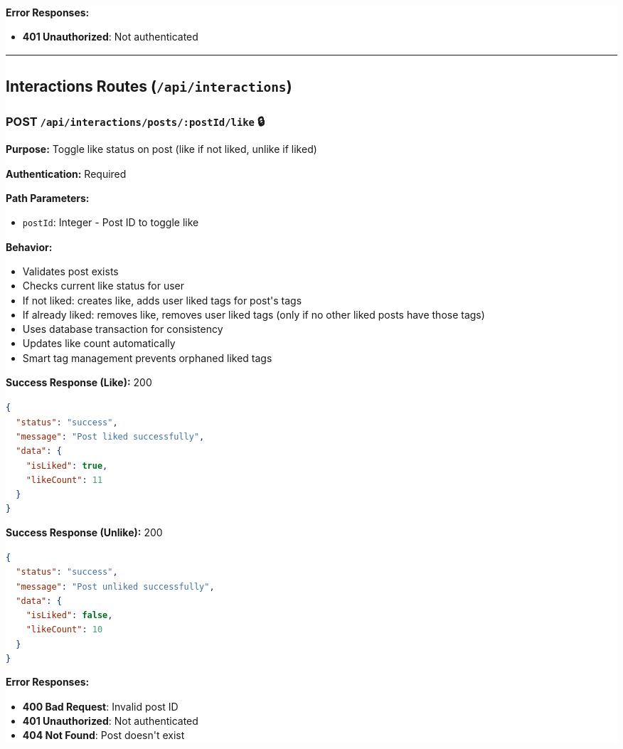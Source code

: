 **Error Responses:**
- **401 Unauthorized**: Not authenticated

---

## Interactions Routes (`/api/interactions`)

### POST `/api/interactions/posts/:postId/like` 🔒

**Purpose:** Toggle like status on post (like if not liked, unlike if liked)

**Authentication:** Required

**Path Parameters:**
- `postId`: Integer - Post ID to toggle like

**Behavior:**
- Validates post exists
- Checks current like status for user
- If not liked: creates like, adds user liked tags for post's tags
- If already liked: removes like, removes user liked tags (only if no other liked posts have those tags)
- Uses database transaction for consistency
- Updates like count automatically
- Smart tag management prevents orphaned liked tags

**Success Response (Like):** 200
```json
{
  "status": "success",
  "message": "Post liked successfully",
  "data": {
    "isLiked": true,
    "likeCount": 11
  }
}
```

**Success Response (Unlike):** 200
```json
{
  "status": "success",
  "message": "Post unliked successfully",
  "data": {
    "isLiked": false,
    "likeCount": 10
  }
}
```

**Error Responses:**
- **400 Bad Request**: Invalid post ID
- **401 Unauthorized**: Not authenticated
- **404 Not Found**: Post doesn't exist
